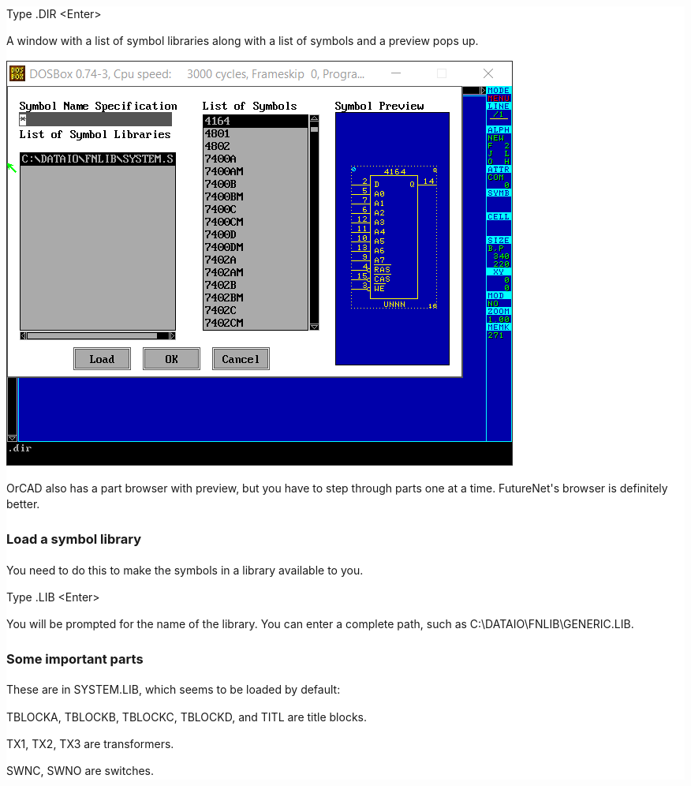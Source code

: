 Type .DIR \<Enter>

A window with a list of symbol libraries along with a list of symbols and a preview
pops up.

![.DIR](doc/dir.png)

OrCAD also has a part browser with preview, but you have to step through
parts one at a time.  FutureNet's browser is definitely better.

### Load a symbol library

You need to do this to make the symbols in a library available to you.

Type .LIB \<Enter>

You will be prompted for the name of the library.  You can enter a complete
path, such as C:\\DATAIO\\FNLIB\\GENERIC.LIB.

### Some important parts

These are in SYSTEM.LIB, which seems to be loaded by default:

TBLOCKA, TBLOCKB, TBLOCKC, TBLOCKD, and TITL are title blocks.

TX1, TX2, TX3 are transformers.

SWNC, SWNO are switches.
